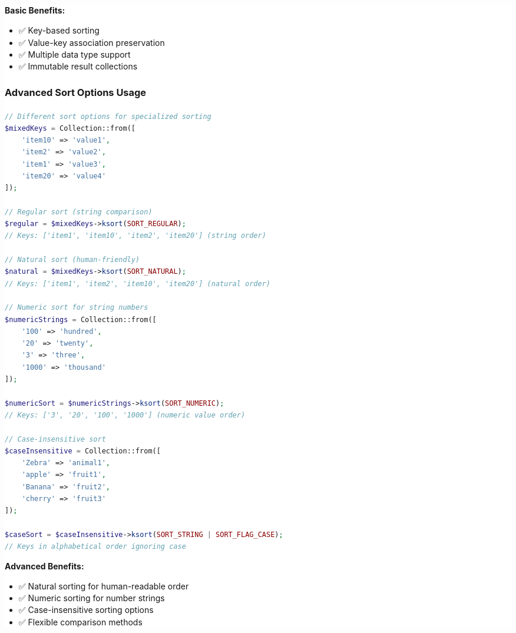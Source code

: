 **Basic Benefits:**
- ✅ Key-based sorting
- ✅ Value-key association preservation
- ✅ Multiple data type support
- ✅ Immutable result collections

### Advanced Sort Options Usage
```php
// Different sort options for specialized sorting
$mixedKeys = Collection::from([
    'item10' => 'value1',
    'item2' => 'value2', 
    'item1' => 'value3',
    'item20' => 'value4'
]);

// Regular sort (string comparison)
$regular = $mixedKeys->ksort(SORT_REGULAR);
// Keys: ['item1', 'item10', 'item2', 'item20'] (string order)

// Natural sort (human-friendly)
$natural = $mixedKeys->ksort(SORT_NATURAL);  
// Keys: ['item1', 'item2', 'item10', 'item20'] (natural order)

// Numeric sort for string numbers
$numericStrings = Collection::from([
    '100' => 'hundred',
    '20' => 'twenty',
    '3' => 'three',
    '1000' => 'thousand'
]);

$numericSort = $numericStrings->ksort(SORT_NUMERIC);
// Keys: ['3', '20', '100', '1000'] (numeric value order)

// Case-insensitive sort
$caseInsensitive = Collection::from([
    'Zebra' => 'animal1',
    'apple' => 'fruit1',
    'Banana' => 'fruit2',
    'cherry' => 'fruit3'
]);

$caseSort = $caseInsensitive->ksort(SORT_STRING | SORT_FLAG_CASE);
// Keys in alphabetical order ignoring case
```

**Advanced Benefits:**
- ✅ Natural sorting for human-readable order
- ✅ Numeric sorting for number strings
- ✅ Case-insensitive sorting options
- ✅ Flexible comparison methods
